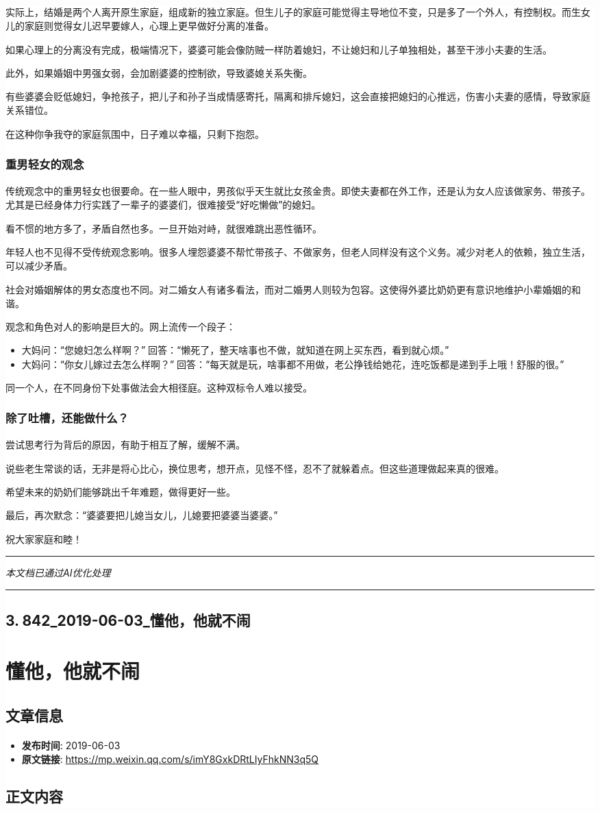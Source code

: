 实际上，结婚是两个人离开原生家庭，组成新的独立家庭。但生儿子的家庭可能觉得主导地位不变，只是多了一个外人，有控制权。而生女儿的家庭则觉得女儿迟早要嫁人，心理上更早做好分离的准备。

如果心理上的分离没有完成，极端情况下，婆婆可能会像防贼一样防着媳妇，不让媳妇和儿子单独相处，甚至干涉小夫妻的生活。

此外，如果婚姻中男强女弱，会加剧婆婆的控制欲，导致婆媳关系失衡。

有些婆婆会贬低媳妇，争抢孩子，把儿子和孙子当成情感寄托，隔离和排斥媳妇，这会直接把媳妇的心推远，伤害小夫妻的感情，导致家庭关系错位。

在这种你争我夺的家庭氛围中，日子难以幸福，只剩下抱怨。

### 重男轻女的观念

传统观念中的重男轻女也很要命。在一些人眼中，男孩似乎天生就比女孩金贵。即使夫妻都在外工作，还是认为女人应该做家务、带孩子。尤其是已经身体力行实践了一辈子的婆婆们，很难接受“好吃懒做”的媳妇。

看不惯的地方多了，矛盾自然也多。一旦开始对峙，就很难跳出恶性循环。

年轻人也不见得不受传统观念影响。很多人埋怨婆婆不帮忙带孩子、不做家务，但老人同样没有这个义务。减少对老人的依赖，独立生活，可以减少矛盾。

社会对婚姻解体的男女态度也不同。对二婚女人有诸多看法，而对二婚男人则较为包容。这使得外婆比奶奶更有意识地维护小辈婚姻的和谐。

观念和角色对人的影响是巨大的。网上流传一个段子：

*   大妈问：“您媳妇怎么样啊？” 回答：“懒死了，整天啥事也不做，就知道在网上买东西，看到就心烦。”
*   大妈问：“你女儿嫁过去怎么样啊？” 回答：“每天就是玩，啥事都不用做，老公挣钱给她花，连吃饭都是递到手上哦！舒服的很。”

同一个人，在不同身份下处事做法会大相径庭。这种双标令人难以接受。

### 除了吐槽，还能做什么？

尝试思考行为背后的原因，有助于相互了解，缓解不满。

说些老生常谈的话，无非是将心比心，换位思考，想开点，见怪不怪，忍不了就躲着点。但这些道理做起来真的很难。

希望未来的奶奶们能够跳出千年难题，做得更好一些。

最后，再次默念：“婆婆要把儿媳当女儿，儿媳要把婆婆当婆婆。”

祝大家家庭和睦！


---
*本文档已通过AI优化处理*


---


## 3. 842_2019-06-03_懂他，他就不闹

# 懂他，他就不闹

## 文章信息
- **发布时间**: 2019-06-03
- **原文链接**: https://mp.weixin.qq.com/s/imY8GxkDRtLIyFhkNN3q5Q


## 正文内容
